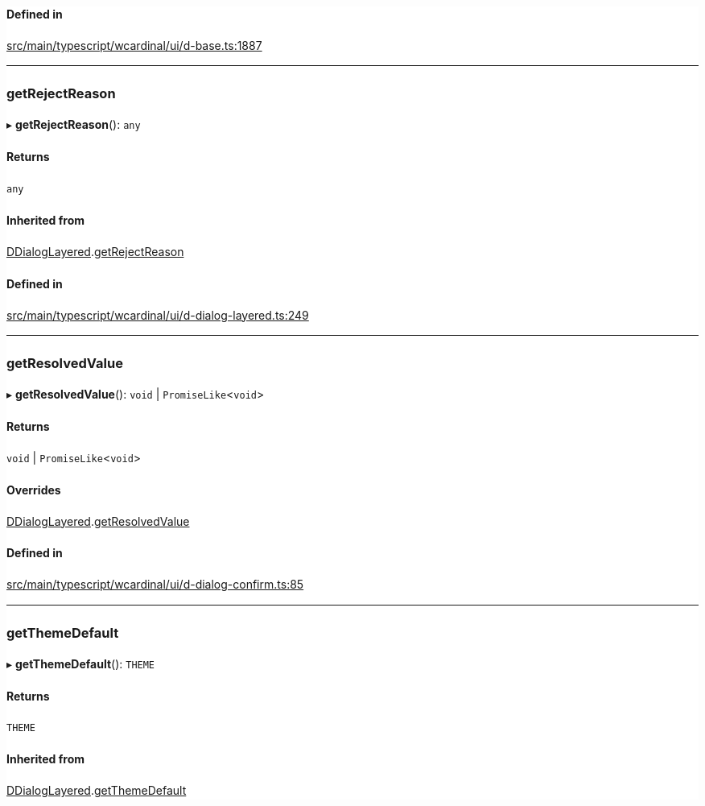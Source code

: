 #### Defined in

[src/main/typescript/wcardinal/ui/d-base.ts:1887](https://github.com/winter-cardinal/winter-cardinal-ui/blob/v0.442.0/src/main/typescript/wcardinal/ui/d-base.ts#L1887)

___

### getRejectReason

▸ **getRejectReason**(): `any`

#### Returns

`any`

#### Inherited from

[DDialogLayered](DDialogLayered.md).[getRejectReason](DDialogLayered.md#getrejectreason)

#### Defined in

[src/main/typescript/wcardinal/ui/d-dialog-layered.ts:249](https://github.com/winter-cardinal/winter-cardinal-ui/blob/v0.442.0/src/main/typescript/wcardinal/ui/d-dialog-layered.ts#L249)

___

### getResolvedValue

▸ **getResolvedValue**(): `void` \| `PromiseLike`\<`void`\>

#### Returns

`void` \| `PromiseLike`\<`void`\>

#### Overrides

[DDialogLayered](DDialogLayered.md).[getResolvedValue](DDialogLayered.md#getresolvedvalue)

#### Defined in

[src/main/typescript/wcardinal/ui/d-dialog-confirm.ts:85](https://github.com/winter-cardinal/winter-cardinal-ui/blob/v0.442.0/src/main/typescript/wcardinal/ui/d-dialog-confirm.ts#L85)

___

### getThemeDefault

▸ **getThemeDefault**(): `THEME`

#### Returns

`THEME`

#### Inherited from

[DDialogLayered](DDialogLayered.md).[getThemeDefault](DDialogLayered.md#getthemedefault)

